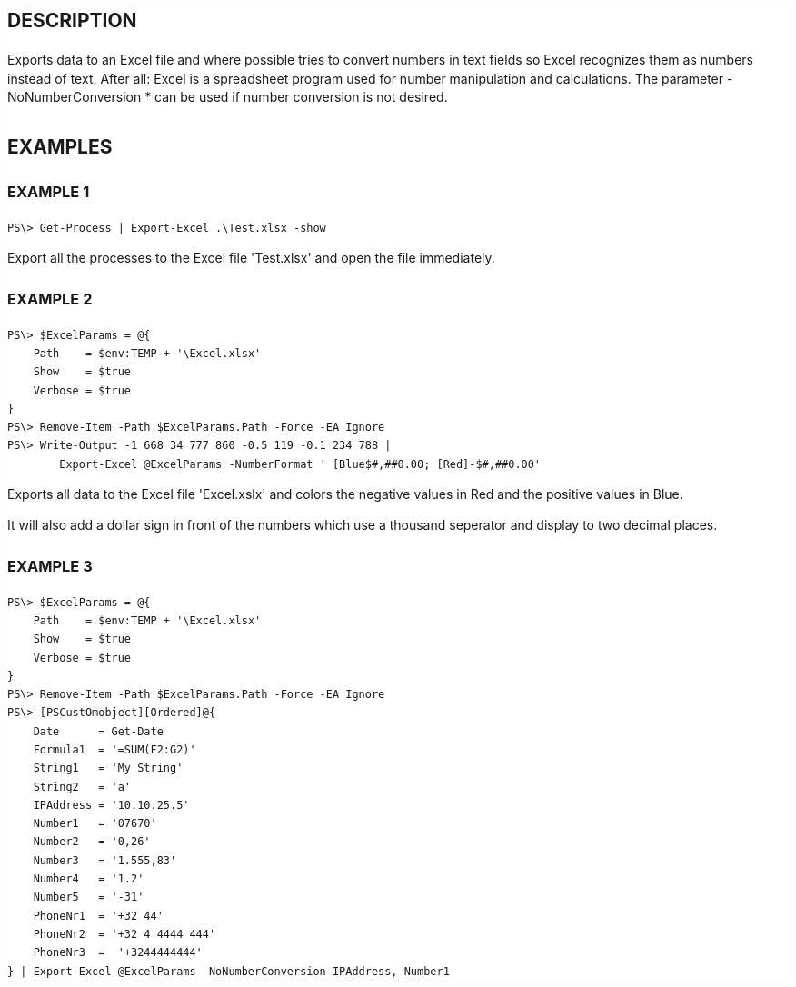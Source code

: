 ## DESCRIPTION

Exports data to an Excel file and where possible tries to convert numbers in text fields so Excel recognizes them as numbers instead of text. After all: Excel is a spreadsheet program used for number manipulation and calculations. The parameter -NoNumberConversion \* can be used if number conversion is not desired.

## EXAMPLES

### EXAMPLE 1

```text
PS\> Get-Process | Export-Excel .\Test.xlsx -show
```

Export all the processes to the Excel file 'Test.xlsx' and open the file immediately.

### EXAMPLE 2

```text
PS\> $ExcelParams = @{
    Path    = $env:TEMP + '\Excel.xlsx'
    Show    = $true
    Verbose = $true
}
PS\> Remove-Item -Path $ExcelParams.Path -Force -EA Ignore
PS\> Write-Output -1 668 34 777 860 -0.5 119 -0.1 234 788 |
        Export-Excel @ExcelParams -NumberFormat ' [Blue$#,##0.00; [Red]-$#,##0.00'
```

Exports all data to the Excel file 'Excel.xslx' and colors the negative values in Red and the positive values in Blue.

It will also add a dollar sign in front of the numbers which use a thousand seperator and display to two decimal places.

### EXAMPLE 3

```text
PS\> $ExcelParams = @{
    Path    = $env:TEMP + '\Excel.xlsx'
    Show    = $true
    Verbose = $true
}
PS\> Remove-Item -Path $ExcelParams.Path -Force -EA Ignore
PS\> [PSCustOmobject][Ordered]@{
    Date      = Get-Date
    Formula1  = '=SUM(F2:G2)'
    String1   = 'My String'
    String2   = 'a'
    IPAddress = '10.10.25.5'
    Number1   = '07670'
    Number2   = '0,26'
    Number3   = '1.555,83'
    Number4   = '1.2'
    Number5   = '-31'
    PhoneNr1  = '+32 44'
    PhoneNr2  = '+32 4 4444 444'
    PhoneNr3  =  '+3244444444'
} | Export-Excel @ExcelParams -NoNumberConversion IPAddress, Number1
```
